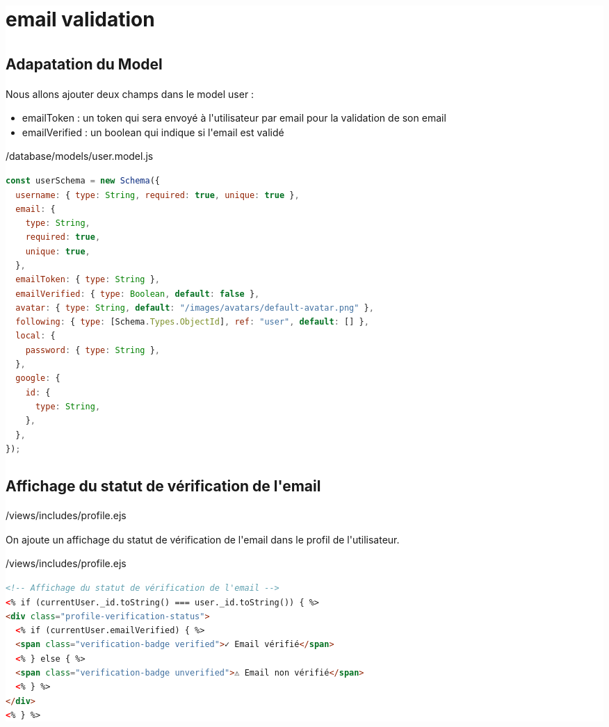 # email validation

## Adapatation du Model

Nous allons ajouter deux champs dans le model user :

- emailToken : un token qui sera envoyé à l'utilisateur par email pour la validation de son email
- emailVerified : un boolean qui indique si l'email est validé

/database/models/user.model.js

```js
const userSchema = new Schema({
  username: { type: String, required: true, unique: true },
  email: {
    type: String,
    required: true,
    unique: true,
  },
  emailToken: { type: String },
  emailVerified: { type: Boolean, default: false },
  avatar: { type: String, default: "/images/avatars/default-avatar.png" },
  following: { type: [Schema.Types.ObjectId], ref: "user", default: [] },
  local: {
    password: { type: String },
  },
  google: {
    id: {
      type: String,
    },
  },
});
```

## Affichage du statut de vérification de l'email

/views/includes/profile.ejs

On ajoute un affichage du statut de vérification de l'email dans le profil de l'utilisateur.

/views/includes/profile.ejs

```html
<!-- Affichage du statut de vérification de l'email -->
<% if (currentUser._id.toString() === user._id.toString()) { %>
<div class="profile-verification-status">
  <% if (currentUser.emailVerified) { %>
  <span class="verification-badge verified">✓ Email vérifié</span>
  <% } else { %>
  <span class="verification-badge unverified">⚠ Email non vérifié</span>
  <% } %>
</div>
<% } %>
```
